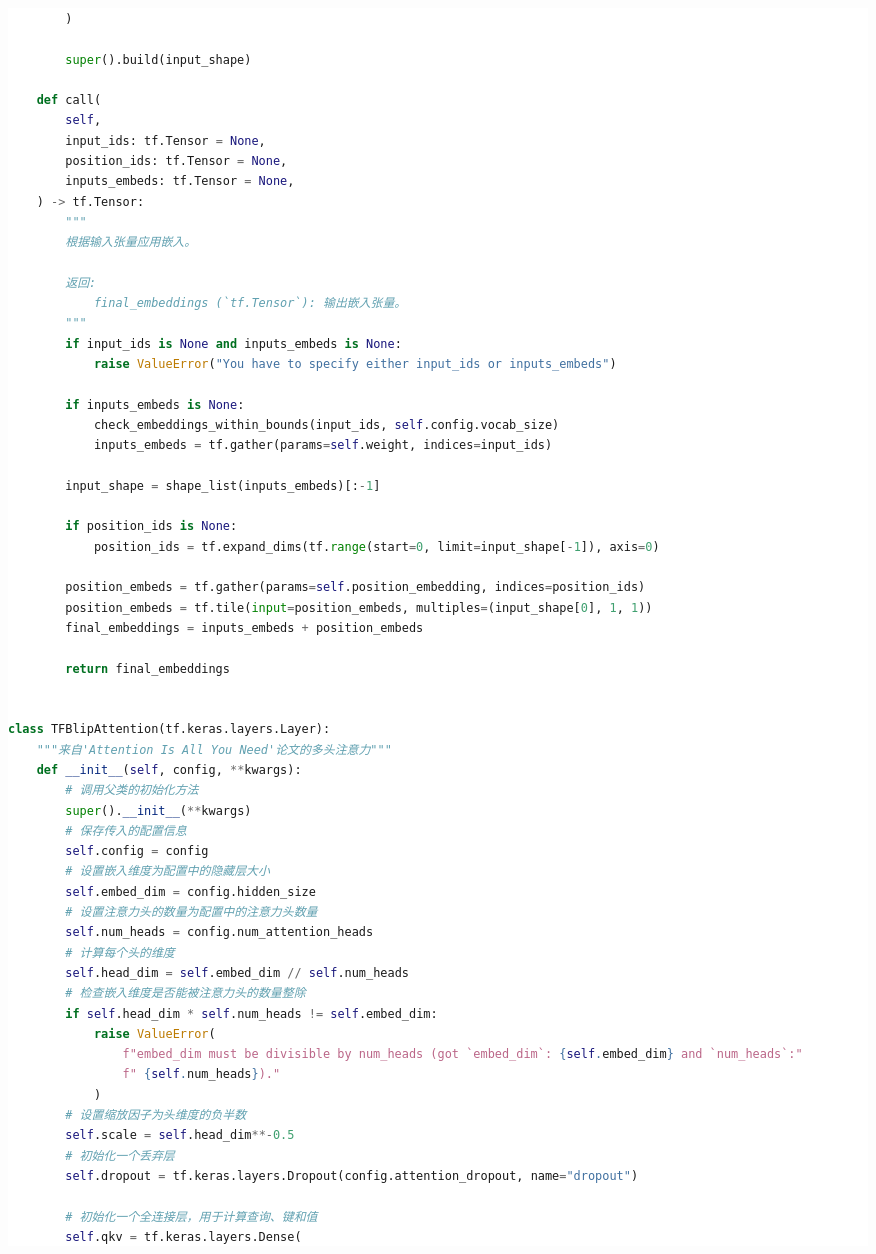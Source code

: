 ```py
        )

        super().build(input_shape)

    def call(
        self,
        input_ids: tf.Tensor = None,
        position_ids: tf.Tensor = None,
        inputs_embeds: tf.Tensor = None,
    ) -> tf.Tensor:
        """
        根据输入张量应用嵌入。

        返回:
            final_embeddings (`tf.Tensor`): 输出嵌入张量。
        """
        if input_ids is None and inputs_embeds is None:
            raise ValueError("You have to specify either input_ids or inputs_embeds")

        if inputs_embeds is None:
            check_embeddings_within_bounds(input_ids, self.config.vocab_size)
            inputs_embeds = tf.gather(params=self.weight, indices=input_ids)

        input_shape = shape_list(inputs_embeds)[:-1]

        if position_ids is None:
            position_ids = tf.expand_dims(tf.range(start=0, limit=input_shape[-1]), axis=0)

        position_embeds = tf.gather(params=self.position_embedding, indices=position_ids)
        position_embeds = tf.tile(input=position_embeds, multiples=(input_shape[0], 1, 1))
        final_embeddings = inputs_embeds + position_embeds

        return final_embeddings


class TFBlipAttention(tf.keras.layers.Layer):
    """来自'Attention Is All You Need'论文的多头注意力"""
    def __init__(self, config, **kwargs):
        # 调用父类的初始化方法
        super().__init__(**kwargs)
        # 保存传入的配置信息
        self.config = config
        # 设置嵌入维度为配置中的隐藏层大小
        self.embed_dim = config.hidden_size
        # 设置注意力头的数量为配置中的注意力头数量
        self.num_heads = config.num_attention_heads
        # 计算每个头的维度
        self.head_dim = self.embed_dim // self.num_heads
        # 检查嵌入维度是否能被注意力头的数量整除
        if self.head_dim * self.num_heads != self.embed_dim:
            raise ValueError(
                f"embed_dim must be divisible by num_heads (got `embed_dim`: {self.embed_dim} and `num_heads`:"
                f" {self.num_heads})."
            )
        # 设置缩放因子为头维度的负半数
        self.scale = self.head_dim**-0.5
        # 初始化一个丢弃层
        self.dropout = tf.keras.layers.Dropout(config.attention_dropout, name="dropout")

        # 初始化一个全连接层，用于计算查询、键和值
        self.qkv = tf.keras.layers.Dense(
```